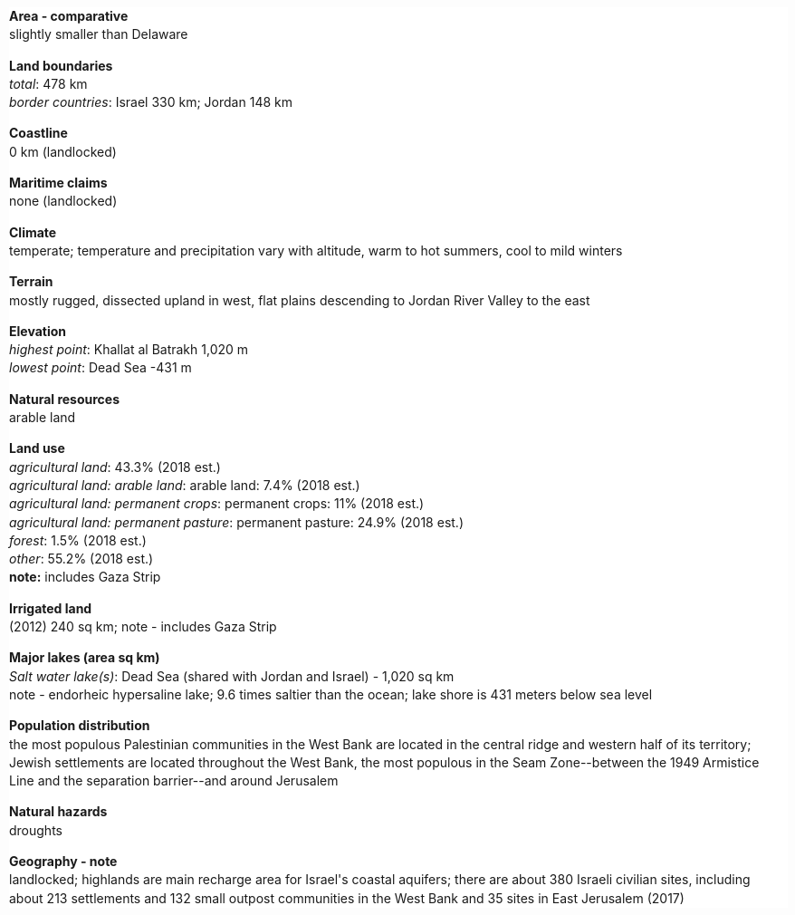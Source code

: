 **Area - comparative**<br>
slightly smaller than Delaware<br>

**Land boundaries**<br>
_total_: 478 km<br>
_border countries_: Israel 330 km; Jordan 148 km<br>

**Coastline**<br>
0 km (landlocked)<br>

**Maritime claims**<br>
none (landlocked)<br>

**Climate**<br>
temperate; temperature and precipitation vary with altitude, warm to hot summers, cool to mild winters<br>

**Terrain**<br>
mostly rugged, dissected upland in west, flat plains descending to Jordan River Valley to the east<br>

**Elevation**<br>
_highest point_: Khallat al Batrakh 1,020 m<br>
_lowest point_: Dead Sea -431 m<br>

**Natural resources**<br>
arable land<br>

**Land use**<br>
_agricultural land_: 43.3% (2018 est.)<br>
_agricultural land: arable land_: arable land: 7.4% (2018 est.)<br>
_agricultural land: permanent crops_: permanent crops: 11% (2018 est.)<br>
_agricultural land: permanent pasture_: permanent pasture: 24.9% (2018 est.)<br>
_forest_: 1.5% (2018 est.)<br>
_other_: 55.2% (2018 est.)<br>
<strong>note:</strong> includes Gaza Strip<br>

**Irrigated land**<br>
(2012) 240 sq km; note - includes Gaza Strip<br>

**Major lakes (area sq km)**<br>
_Salt water lake(s)_: Dead Sea (shared with Jordan and Israel) - 1,020 sq km<br>note - endorheic hypersaline lake; 9.6 times saltier than the ocean; lake shore is 431 meters below sea level<br>

**Population distribution**<br>
the most populous Palestinian communities in the West Bank are located in the central ridge and western half of its territory; Jewish settlements are located throughout the West Bank, the most populous in the Seam Zone--between the 1949 Armistice Line and the separation barrier--and around Jerusalem<br>

**Natural hazards**<br>
droughts<br>

**Geography - note**<br>
landlocked; highlands are main recharge area for Israel's coastal aquifers; there are about 380 Israeli civilian sites, including about 213 settlements and 132 small outpost communities in the West Bank and 35 sites in East Jerusalem (2017)<br>
